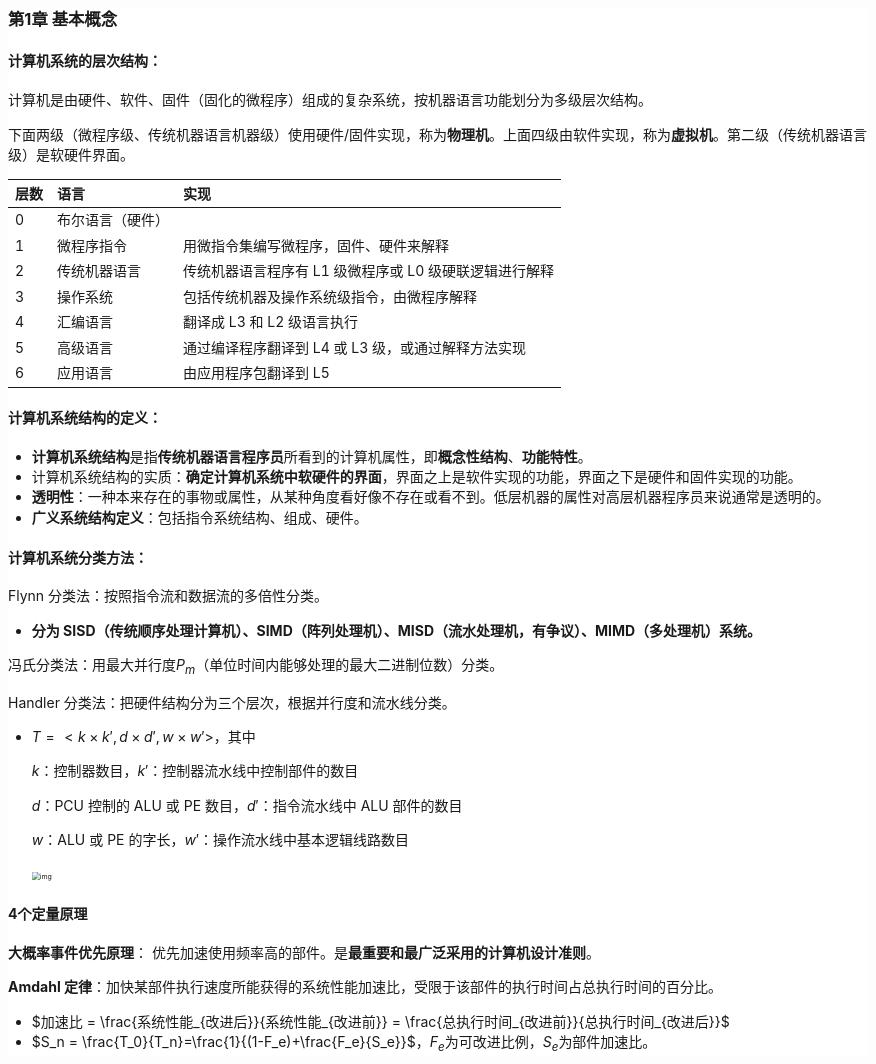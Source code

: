 ### 第1章 基本概念

#### 计算机系统的层次结构：

计算机是由硬件、软件、固件（固化的微程序）组成的复杂系统，按机器语言功能划分为多级层次结构。

下面两级（微程序级、传统机器语言机器级）使用硬件/固件实现，称为**物理机**。上面四级由软件实现，称为**虚拟机**。第二级（传统机器语言级）是软硬件界面。

| 层数 | 语言             | 实现                                                   |
| :--- | :--------------- | :----------------------------------------------------- |
| 0    | 布尔语言（硬件） |                                                        |
| 1    | 微程序指令       | 用微指令集编写微程序，固件、硬件来解释                 |
| 2    | 传统机器语言     | 传统机器语言程序有 L1 级微程序或 L0 级硬联逻辑进行解释 |
| 3    | 操作系统         | 包括传统机器及操作系统级指令，由微程序解释             |
| 4    | 汇编语言         | 翻译成 L3 和 L2 级语言执行                             |
| 5    | 高级语言         | 通过编译程序翻译到 L4 或 L3 级，或通过解释方法实现     |
| 6    | 应用语言         | 由应用程序包翻译到 L5                                  |

#### 计算机系统结构的定义：

- **计算机系统结构**是指**传统机器语言程序员**所看到的计算机属性，即**概念性结构**、**功能特性**。
- 计算机系统结构的实质：**确定计算机系统中软硬件的界面**，界面之上是软件实现的功能，界面之下是硬件和固件实现的功能。
- **透明性**：一种本来存在的事物或属性，从某种角度看好像不存在或看不到。低层机器的属性对高层机器程序员来说通常是透明的。
- **广义系统结构定义**：包括指令系统结构、组成、硬件。

#### 计算机系统分类方法：

Flynn 分类法：按照指令流和数据流的多倍性分类。

* **分为 SISD（传统顺序处理计算机）、SIMD（阵列处理机）、MISD（流水处理机，有争议）、MIMD（多处理机）系统。**

冯氏分类法：用最大并行度$P_m$（单位时间内能够处理的最大二进制位数）分类。

Handler 分类法：把硬件结构分为三个层次，根据并行度和流水线分类。

* $T=<k×k',d×d',w×w'>$，其中

  $k$：控制器数目，$k'$：控制器流水线中控制部件的数目

  $d$：PCU 控制的 ALU 或 PE 数目，$d'$：指令流水线中 ALU 部件的数目

  $w$：ALU 或 PE 的字长，$w'$：操作流水线中基本逻辑线路数目

  <img src="https://yangchen-1318434888.cos.ap-beijing.myqcloud.com/images/202406101726943.png" alt="img" style="zoom:50%;" />

#### 4个定量原理

**大概率事件优先原理**： 优先加速使用频率高的部件。是**最重要和最广泛采用的计算机设计准则**。

**Amdahl 定律**：加快某部件执行速度所能获得的系统性能加速比，受限于该部件的执行时间占总执行时间的百分比。

* $加速比 = \frac{系统性能_{改进后}}{系统性能_{改进前}} = \frac{总执行时间_{改进前}}{总执行时间_{改进后}}$
* $S_n = \frac{T_0}{T_n}=\frac{1}{(1-F_e)+\frac{F_e}{S_e}}$，$F_e$为可改进比例，$S_e$为部件加速比。
